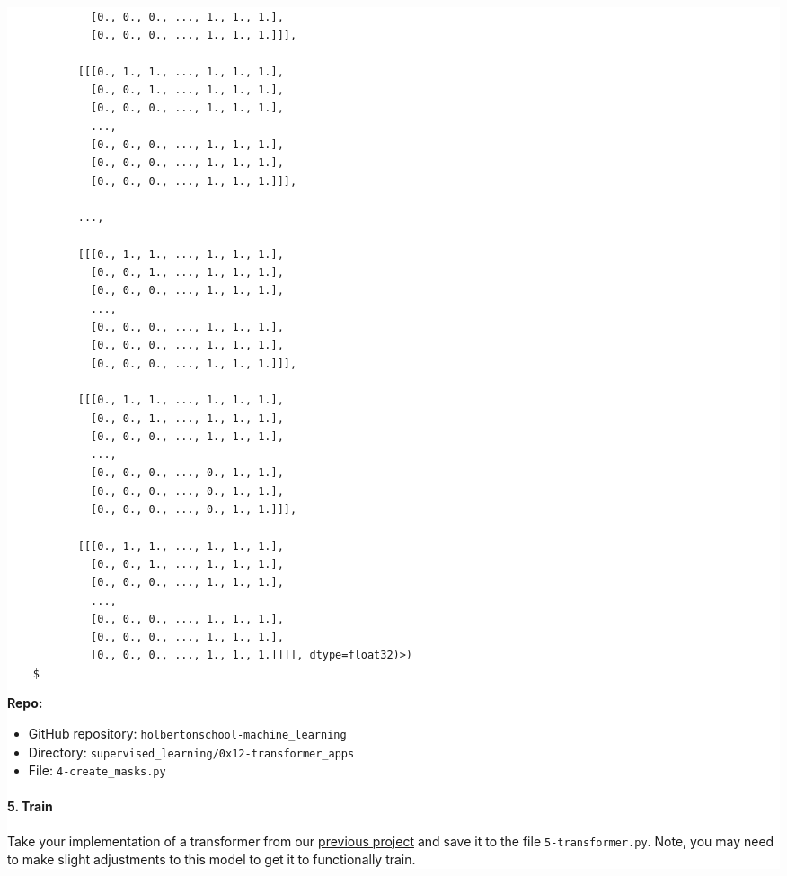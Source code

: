 ```
             [0., 0., 0., ..., 1., 1., 1.],
             [0., 0., 0., ..., 1., 1., 1.]]],

           [[[0., 1., 1., ..., 1., 1., 1.],
             [0., 0., 1., ..., 1., 1., 1.],
             [0., 0., 0., ..., 1., 1., 1.],
             ...,
             [0., 0., 0., ..., 1., 1., 1.],
             [0., 0., 0., ..., 1., 1., 1.],
             [0., 0., 0., ..., 1., 1., 1.]]],

           ...,

           [[[0., 1., 1., ..., 1., 1., 1.],
             [0., 0., 1., ..., 1., 1., 1.],
             [0., 0., 0., ..., 1., 1., 1.],
             ...,
             [0., 0., 0., ..., 1., 1., 1.],
             [0., 0., 0., ..., 1., 1., 1.],
             [0., 0., 0., ..., 1., 1., 1.]]],

           [[[0., 1., 1., ..., 1., 1., 1.],
             [0., 0., 1., ..., 1., 1., 1.],
             [0., 0., 0., ..., 1., 1., 1.],
             ...,
             [0., 0., 0., ..., 0., 1., 1.],
             [0., 0., 0., ..., 0., 1., 1.],
             [0., 0., 0., ..., 0., 1., 1.]]],

           [[[0., 1., 1., ..., 1., 1., 1.],
             [0., 0., 1., ..., 1., 1., 1.],
             [0., 0., 0., ..., 1., 1., 1.],
             ...,
             [0., 0., 0., ..., 1., 1., 1.],
             [0., 0., 0., ..., 1., 1., 1.],
             [0., 0., 0., ..., 1., 1., 1.]]]], dtype=float32)>)
    $

```
**Repo:**

*   GitHub repository: `holbertonschool-machine_learning`
*   Directory: `supervised_learning/0x12-transformer_apps`
*   File: `4-create_masks.py`






#### 5\. Train 

Take your implementation of a transformer from our [previous project](/rltoken/xFGAKD-jaUWnsvOXMTPcvw "previous project") and save it to the file `5-transformer.py`. Note, you may need to make slight adjustments to this model to get it to functionally train.
